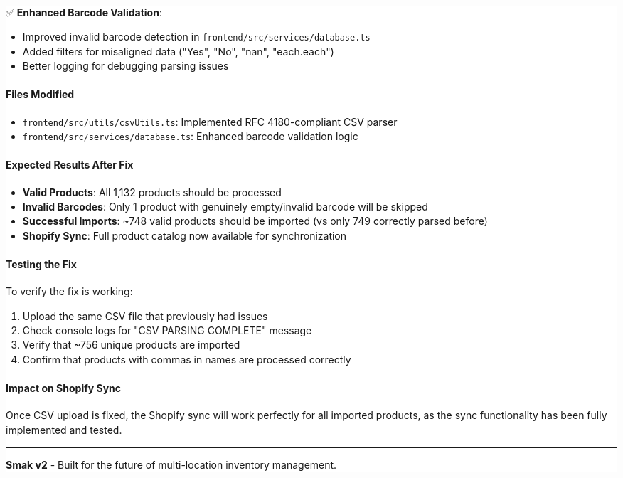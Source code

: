 ✅ **Enhanced Barcode Validation**:
- Improved invalid barcode detection in `frontend/src/services/database.ts`
- Added filters for misaligned data ("Yes", "No", "nan", "each.each")
- Better logging for debugging parsing issues

#### Files Modified
- `frontend/src/utils/csvUtils.ts`: Implemented RFC 4180-compliant CSV parser
- `frontend/src/services/database.ts`: Enhanced barcode validation logic

#### Expected Results After Fix
- **Valid Products**: All 1,132 products should be processed
- **Invalid Barcodes**: Only 1 product with genuinely empty/invalid barcode will be skipped
- **Successful Imports**: ~748 valid products should be imported (vs only 749 correctly parsed before)
- **Shopify Sync**: Full product catalog now available for synchronization

#### Testing the Fix
To verify the fix is working:
1. Upload the same CSV file that previously had issues
2. Check console logs for "CSV PARSING COMPLETE" message
3. Verify that ~756 unique products are imported
4. Confirm that products with commas in names are processed correctly

#### Impact on Shopify Sync
Once CSV upload is fixed, the Shopify sync will work perfectly for all imported products, as the sync functionality has been fully implemented and tested.

---

**Smak v2** - Built for the future of multi-location inventory management. 